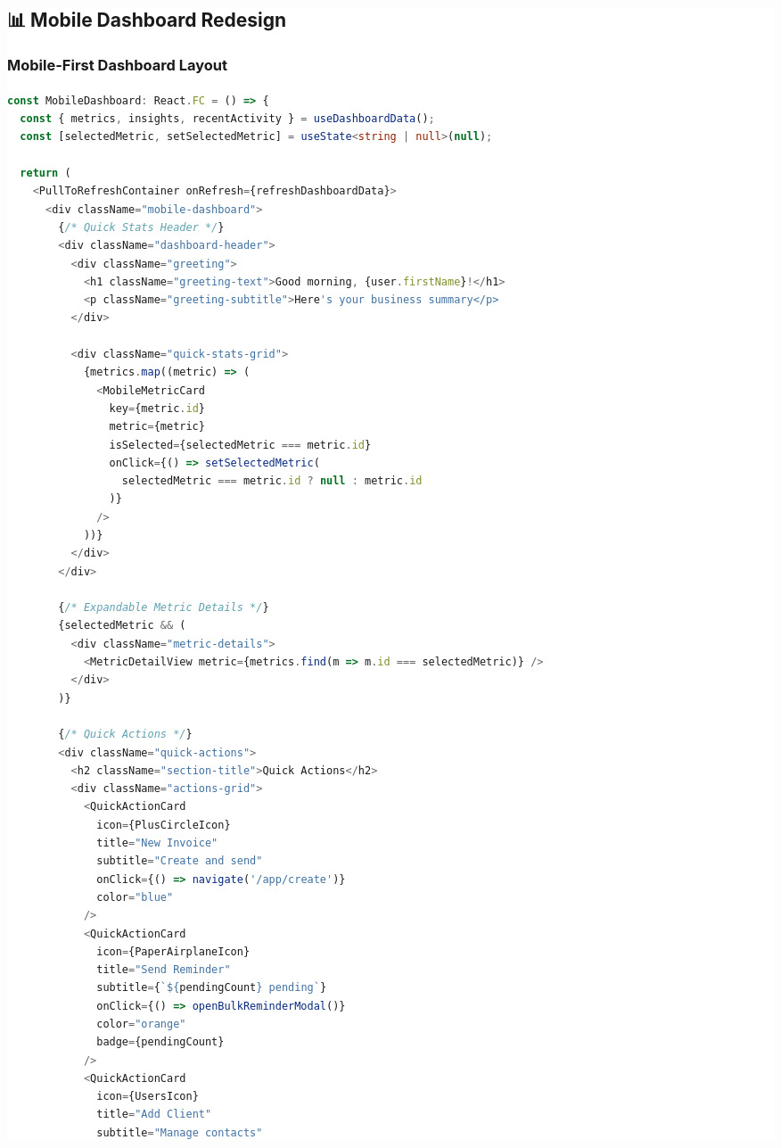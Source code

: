
## 📊 **Mobile Dashboard Redesign**

### **Mobile-First Dashboard Layout**
```typescript
const MobileDashboard: React.FC = () => {
  const { metrics, insights, recentActivity } = useDashboardData();
  const [selectedMetric, setSelectedMetric] = useState<string | null>(null);
  
  return (
    <PullToRefreshContainer onRefresh={refreshDashboardData}>
      <div className="mobile-dashboard">
        {/* Quick Stats Header */}
        <div className="dashboard-header">
          <div className="greeting">
            <h1 className="greeting-text">Good morning, {user.firstName}!</h1>
            <p className="greeting-subtitle">Here's your business summary</p>
          </div>
          
          <div className="quick-stats-grid">
            {metrics.map((metric) => (
              <MobileMetricCard
                key={metric.id}
                metric={metric}
                isSelected={selectedMetric === metric.id}
                onClick={() => setSelectedMetric(
                  selectedMetric === metric.id ? null : metric.id
                )}
              />
            ))}
          </div>
        </div>
        
        {/* Expandable Metric Details */}
        {selectedMetric && (
          <div className="metric-details">
            <MetricDetailView metric={metrics.find(m => m.id === selectedMetric)} />
          </div>
        )}
        
        {/* Quick Actions */}
        <div className="quick-actions">
          <h2 className="section-title">Quick Actions</h2>
          <div className="actions-grid">
            <QuickActionCard
              icon={PlusCircleIcon}
              title="New Invoice"
              subtitle="Create and send"
              onClick={() => navigate('/app/create')}
              color="blue"
            />
            <QuickActionCard
              icon={PaperAirplaneIcon}
              title="Send Reminder"
              subtitle={`${pendingCount} pending`}
              onClick={() => openBulkReminderModal()}
              color="orange"
              badge={pendingCount}
            />
            <QuickActionCard
              icon={UsersIcon}
              title="Add Client"
              subtitle="Manage contacts"
```